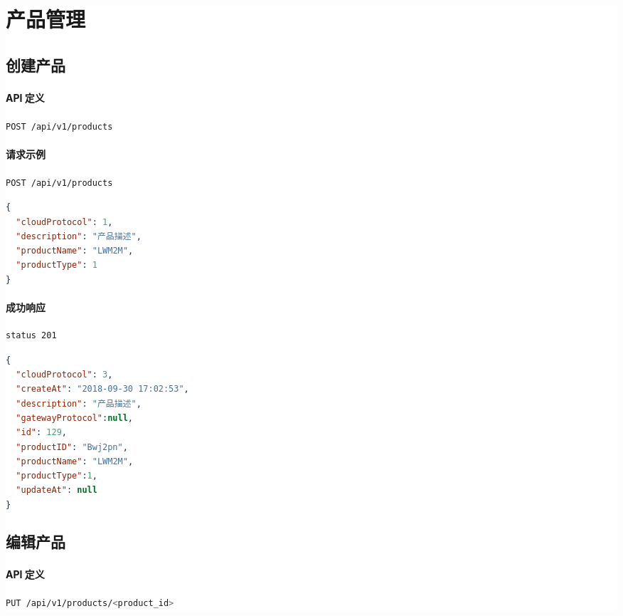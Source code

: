 # 产品管理

## 创建产品

#### API 定义

```bash
POST /api/v1/products
```

#### 请求示例

```bash
POST /api/v1/products
```

```json
{
  "cloudProtocol": 1,
  "description": "产品描述",
  "productName": "LWM2M",
  "productType": 1
}
```


#### 成功响应

```bash
status 201
```

```json
{
  "cloudProtocol": 3,
  "createAt": "2018-09-30 17:02:53",
  "description": "产品描述",
  "gatewayProtocol":null,
  "id": 129,
  "productID": "Bwj2pn",
  "productName": "LWM2M",
  "productType":1,
  "updateAt": null
}
```


## 编辑产品

#### API 定义

```bash
PUT /api/v1/products/<product_id>
```
